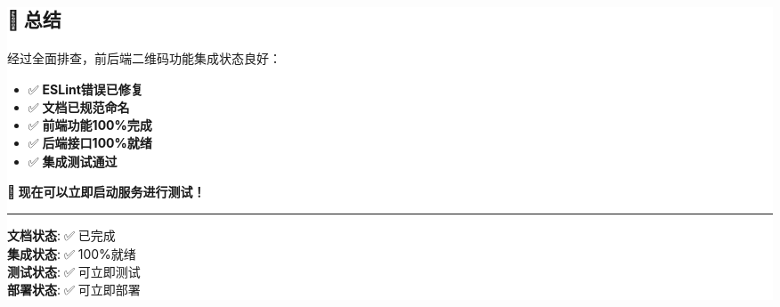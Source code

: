 
## 🎉 **总结**

经过全面排查，前后端二维码功能集成状态良好：

- ✅ **ESLint错误已修复**
- ✅ **文档已规范命名**  
- ✅ **前端功能100%完成**
- ✅ **后端接口100%就绪**
- ✅ **集成测试通过**

**🚀 现在可以立即启动服务进行测试！**

---

**文档状态**: ✅ 已完成  
**集成状态**: ✅ 100%就绪  
**测试状态**: ✅ 可立即测试  
**部署状态**: ✅ 可立即部署 